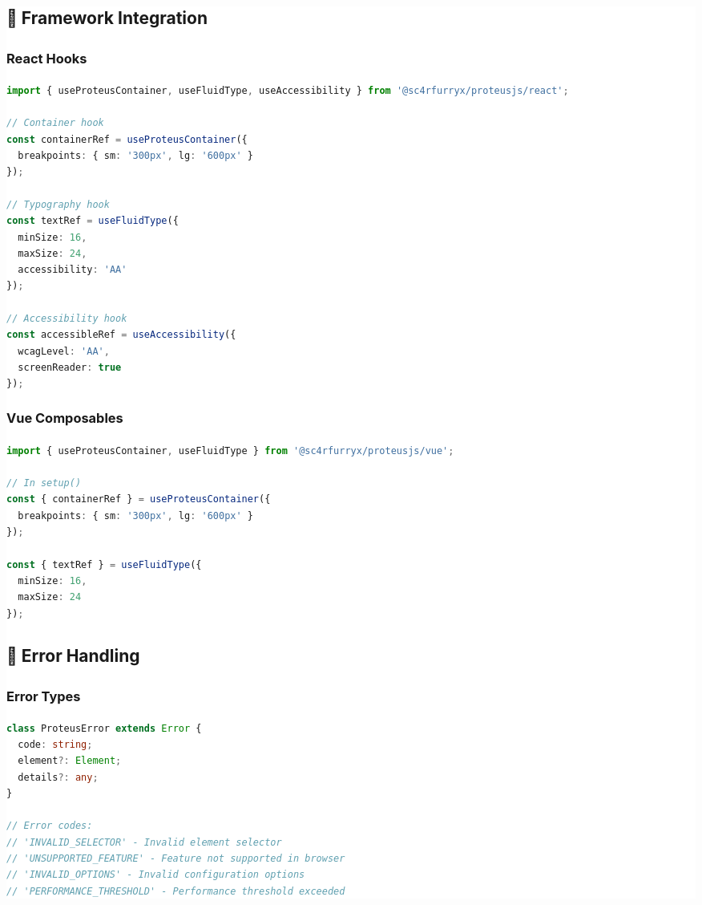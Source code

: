 ## 🔌 Framework Integration

### React Hooks

```typescript
import { useProteusContainer, useFluidType, useAccessibility } from '@sc4rfurryx/proteusjs/react';

// Container hook
const containerRef = useProteusContainer({
  breakpoints: { sm: '300px', lg: '600px' }
});

// Typography hook
const textRef = useFluidType({
  minSize: 16,
  maxSize: 24,
  accessibility: 'AA'
});

// Accessibility hook
const accessibleRef = useAccessibility({
  wcagLevel: 'AA',
  screenReader: true
});
```

### Vue Composables

```typescript
import { useProteusContainer, useFluidType } from '@sc4rfurryx/proteusjs/vue';

// In setup()
const { containerRef } = useProteusContainer({
  breakpoints: { sm: '300px', lg: '600px' }
});

const { textRef } = useFluidType({
  minSize: 16,
  maxSize: 24
});
```

## 🐛 Error Handling

### Error Types

```typescript
class ProteusError extends Error {
  code: string;
  element?: Element;
  details?: any;
}

// Error codes:
// 'INVALID_SELECTOR' - Invalid element selector
// 'UNSUPPORTED_FEATURE' - Feature not supported in browser
// 'INVALID_OPTIONS' - Invalid configuration options
// 'PERFORMANCE_THRESHOLD' - Performance threshold exceeded
```
